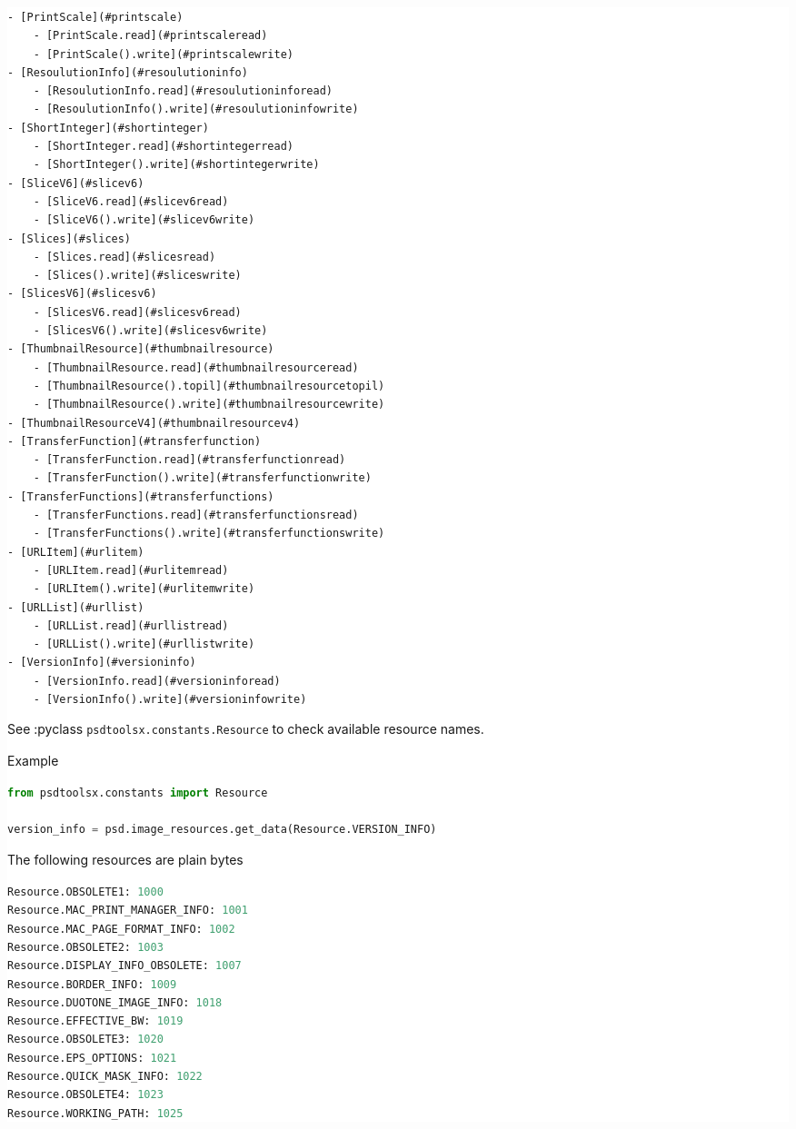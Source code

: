     - [PrintScale](#printscale)
        - [PrintScale.read](#printscaleread)
        - [PrintScale().write](#printscalewrite)
    - [ResoulutionInfo](#resoulutioninfo)
        - [ResoulutionInfo.read](#resoulutioninforead)
        - [ResoulutionInfo().write](#resoulutioninfowrite)
    - [ShortInteger](#shortinteger)
        - [ShortInteger.read](#shortintegerread)
        - [ShortInteger().write](#shortintegerwrite)
    - [SliceV6](#slicev6)
        - [SliceV6.read](#slicev6read)
        - [SliceV6().write](#slicev6write)
    - [Slices](#slices)
        - [Slices.read](#slicesread)
        - [Slices().write](#sliceswrite)
    - [SlicesV6](#slicesv6)
        - [SlicesV6.read](#slicesv6read)
        - [SlicesV6().write](#slicesv6write)
    - [ThumbnailResource](#thumbnailresource)
        - [ThumbnailResource.read](#thumbnailresourceread)
        - [ThumbnailResource().topil](#thumbnailresourcetopil)
        - [ThumbnailResource().write](#thumbnailresourcewrite)
    - [ThumbnailResourceV4](#thumbnailresourcev4)
    - [TransferFunction](#transferfunction)
        - [TransferFunction.read](#transferfunctionread)
        - [TransferFunction().write](#transferfunctionwrite)
    - [TransferFunctions](#transferfunctions)
        - [TransferFunctions.read](#transferfunctionsread)
        - [TransferFunctions().write](#transferfunctionswrite)
    - [URLItem](#urlitem)
        - [URLItem.read](#urlitemread)
        - [URLItem().write](#urlitemwrite)
    - [URLList](#urllist)
        - [URLList.read](#urllistread)
        - [URLList().write](#urllistwrite)
    - [VersionInfo](#versioninfo)
        - [VersionInfo.read](#versioninforead)
        - [VersionInfo().write](#versioninfowrite)

See :pyclass `psdtoolsx.constants.Resource` to check available
resource names.

Example

```python
from psdtoolsx.constants import Resource

version_info = psd.image_resources.get_data(Resource.VERSION_INFO)
```

The following resources are plain bytes

```python
Resource.OBSOLETE1: 1000
Resource.MAC_PRINT_MANAGER_INFO: 1001
Resource.MAC_PAGE_FORMAT_INFO: 1002
Resource.OBSOLETE2: 1003
Resource.DISPLAY_INFO_OBSOLETE: 1007
Resource.BORDER_INFO: 1009
Resource.DUOTONE_IMAGE_INFO: 1018
Resource.EFFECTIVE_BW: 1019
Resource.OBSOLETE3: 1020
Resource.EPS_OPTIONS: 1021
Resource.QUICK_MASK_INFO: 1022
Resource.OBSOLETE4: 1023
Resource.WORKING_PATH: 1025
```